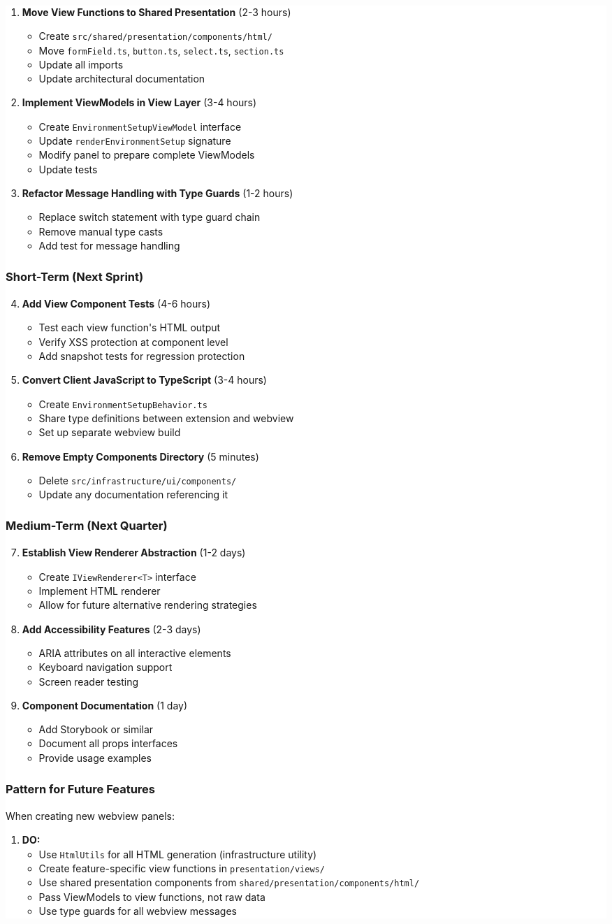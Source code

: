 1. **Move View Functions to Shared Presentation** (2-3 hours)
   - Create `src/shared/presentation/components/html/`
   - Move `formField.ts`, `button.ts`, `select.ts`, `section.ts`
   - Update all imports
   - Update architectural documentation

2. **Implement ViewModels in View Layer** (3-4 hours)
   - Create `EnvironmentSetupViewModel` interface
   - Update `renderEnvironmentSetup` signature
   - Modify panel to prepare complete ViewModels
   - Update tests

3. **Refactor Message Handling with Type Guards** (1-2 hours)
   - Replace switch statement with type guard chain
   - Remove manual type casts
   - Add test for message handling

### Short-Term (Next Sprint)

4. **Add View Component Tests** (4-6 hours)
   - Test each view function's HTML output
   - Verify XSS protection at component level
   - Add snapshot tests for regression protection

5. **Convert Client JavaScript to TypeScript** (3-4 hours)
   - Create `EnvironmentSetupBehavior.ts`
   - Share type definitions between extension and webview
   - Set up separate webview build

6. **Remove Empty Components Directory** (5 minutes)
   - Delete `src/infrastructure/ui/components/`
   - Update any documentation referencing it

### Medium-Term (Next Quarter)

7. **Establish View Renderer Abstraction** (1-2 days)
   - Create `IViewRenderer<T>` interface
   - Implement HTML renderer
   - Allow for future alternative rendering strategies

8. **Add Accessibility Features** (2-3 days)
   - ARIA attributes on all interactive elements
   - Keyboard navigation support
   - Screen reader testing

9. **Component Documentation** (1 day)
   - Add Storybook or similar
   - Document all props interfaces
   - Provide usage examples

### Pattern for Future Features

When creating new webview panels:

1. **DO:**
   - Use `HtmlUtils` for all HTML generation (infrastructure utility)
   - Create feature-specific view functions in `presentation/views/`
   - Use shared presentation components from `shared/presentation/components/html/`
   - Pass ViewModels to view functions, not raw data
   - Use type guards for all webview messages
